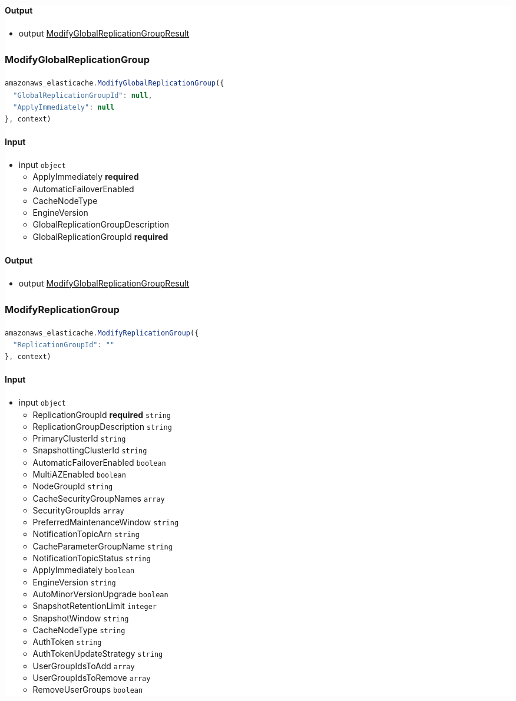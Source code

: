 #### Output
* output [ModifyGlobalReplicationGroupResult](#modifyglobalreplicationgroupresult)

### ModifyGlobalReplicationGroup



```js
amazonaws_elasticache.ModifyGlobalReplicationGroup({
  "GlobalReplicationGroupId": null,
  "ApplyImmediately": null
}, context)
```

#### Input
* input `object`
  * ApplyImmediately **required**
  * AutomaticFailoverEnabled
  * CacheNodeType
  * EngineVersion
  * GlobalReplicationGroupDescription
  * GlobalReplicationGroupId **required**

#### Output
* output [ModifyGlobalReplicationGroupResult](#modifyglobalreplicationgroupresult)

### ModifyReplicationGroup



```js
amazonaws_elasticache.ModifyReplicationGroup({
  "ReplicationGroupId": ""
}, context)
```

#### Input
* input `object`
  * ReplicationGroupId **required** `string`
  * ReplicationGroupDescription `string`
  * PrimaryClusterId `string`
  * SnapshottingClusterId `string`
  * AutomaticFailoverEnabled `boolean`
  * MultiAZEnabled `boolean`
  * NodeGroupId `string`
  * CacheSecurityGroupNames `array`
  * SecurityGroupIds `array`
  * PreferredMaintenanceWindow `string`
  * NotificationTopicArn `string`
  * CacheParameterGroupName `string`
  * NotificationTopicStatus `string`
  * ApplyImmediately `boolean`
  * EngineVersion `string`
  * AutoMinorVersionUpgrade `boolean`
  * SnapshotRetentionLimit `integer`
  * SnapshotWindow `string`
  * CacheNodeType `string`
  * AuthToken `string`
  * AuthTokenUpdateStrategy `string`
  * UserGroupIdsToAdd `array`
  * UserGroupIdsToRemove `array`
  * RemoveUserGroups `boolean`
